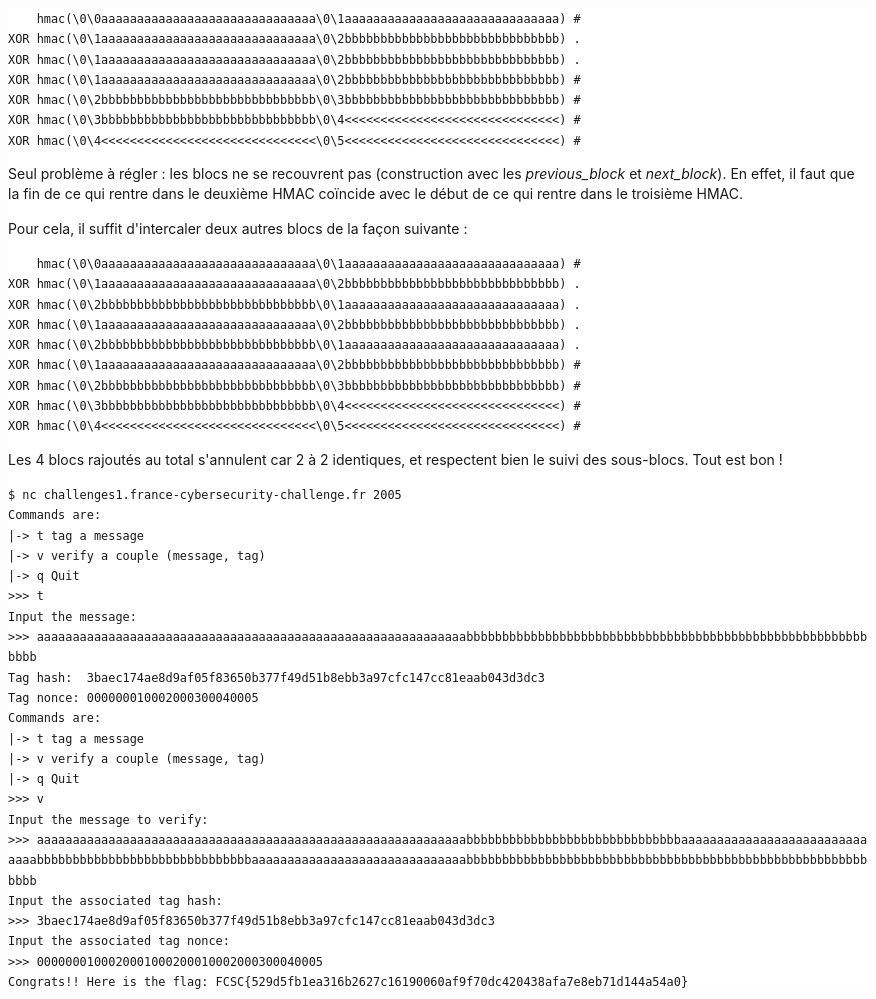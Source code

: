 ```
    hmac(\0\0aaaaaaaaaaaaaaaaaaaaaaaaaaaaaa\0\1aaaaaaaaaaaaaaaaaaaaaaaaaaaaaa) #
XOR hmac(\0\1aaaaaaaaaaaaaaaaaaaaaaaaaaaaaa\0\2bbbbbbbbbbbbbbbbbbbbbbbbbbbbbb) .
XOR hmac(\0\1aaaaaaaaaaaaaaaaaaaaaaaaaaaaaa\0\2bbbbbbbbbbbbbbbbbbbbbbbbbbbbbb) .
XOR hmac(\0\1aaaaaaaaaaaaaaaaaaaaaaaaaaaaaa\0\2bbbbbbbbbbbbbbbbbbbbbbbbbbbbbb) #
XOR hmac(\0\2bbbbbbbbbbbbbbbbbbbbbbbbbbbbbb\0\3bbbbbbbbbbbbbbbbbbbbbbbbbbbbbb) #
XOR hmac(\0\3bbbbbbbbbbbbbbbbbbbbbbbbbbbbbb\0\4<<<<<<<<<<<<<<<<<<<<<<<<<<<<<<) #
XOR hmac(\0\4<<<<<<<<<<<<<<<<<<<<<<<<<<<<<<\0\5<<<<<<<<<<<<<<<<<<<<<<<<<<<<<<) #
```

Seul problème à régler : les blocs ne se recouvrent pas (construction avec les *previous_block* et *next_block*). En effet, il faut que la fin de ce qui rentre dans le deuxième HMAC coïncide avec le début de ce qui rentre dans le troisième HMAC.

Pour cela, il suffit d'intercaler deux autres blocs de la façon suivante :

```
    hmac(\0\0aaaaaaaaaaaaaaaaaaaaaaaaaaaaaa\0\1aaaaaaaaaaaaaaaaaaaaaaaaaaaaaa) #
XOR hmac(\0\1aaaaaaaaaaaaaaaaaaaaaaaaaaaaaa\0\2bbbbbbbbbbbbbbbbbbbbbbbbbbbbbb) .
XOR hmac(\0\2bbbbbbbbbbbbbbbbbbbbbbbbbbbbbb\0\1aaaaaaaaaaaaaaaaaaaaaaaaaaaaaa) .
XOR hmac(\0\1aaaaaaaaaaaaaaaaaaaaaaaaaaaaaa\0\2bbbbbbbbbbbbbbbbbbbbbbbbbbbbbb) .
XOR hmac(\0\2bbbbbbbbbbbbbbbbbbbbbbbbbbbbbb\0\1aaaaaaaaaaaaaaaaaaaaaaaaaaaaaa) .
XOR hmac(\0\1aaaaaaaaaaaaaaaaaaaaaaaaaaaaaa\0\2bbbbbbbbbbbbbbbbbbbbbbbbbbbbbb) #
XOR hmac(\0\2bbbbbbbbbbbbbbbbbbbbbbbbbbbbbb\0\3bbbbbbbbbbbbbbbbbbbbbbbbbbbbbb) #
XOR hmac(\0\3bbbbbbbbbbbbbbbbbbbbbbbbbbbbbb\0\4<<<<<<<<<<<<<<<<<<<<<<<<<<<<<<) #
XOR hmac(\0\4<<<<<<<<<<<<<<<<<<<<<<<<<<<<<<\0\5<<<<<<<<<<<<<<<<<<<<<<<<<<<<<<) #
```

Les 4 blocs rajoutés au total s'annulent car 2 à 2 identiques, et respectent bien le suivi des sous-blocs. Tout est bon !

```
$ nc challenges1.france-cybersecurity-challenge.fr 2005
Commands are:
|-> t tag a message
|-> v verify a couple (message, tag)
|-> q Quit
>>> t
Input the message:
>>> aaaaaaaaaaaaaaaaaaaaaaaaaaaaaaaaaaaaaaaaaaaaaaaaaaaaaaaaaaaabbbbbbbbbbbbbbbbbbbbbbbbbbbbbbbbbbbbbbbbbbbbbbbbbbbbbbbbbbbb
Tag hash:  3baec174ae8d9af05f83650b377f49d51b8ebb3a97cfc147cc81eaab043d3dc3
Tag nonce: 000000010002000300040005
Commands are:
|-> t tag a message
|-> v verify a couple (message, tag)
|-> q Quit
>>> v
Input the message to verify:
>>> aaaaaaaaaaaaaaaaaaaaaaaaaaaaaaaaaaaaaaaaaaaaaaaaaaaaaaaaaaaabbbbbbbbbbbbbbbbbbbbbbbbbbbbbbaaaaaaaaaaaaaaaaaaaaaaaaaaaaaabbbbbbbbbbbbbbbbbbbbbbbbbbbbbbaaaaaaaaaaaaaaaaaaaaaaaaaaaaaabbbbbbbbbbbbbbbbbbbbbbbbbbbbbbbbbbbbbbbbbbbbbbbbbbbbbbbbbbbb
Input the associated tag hash:
>>> 3baec174ae8d9af05f83650b377f49d51b8ebb3a97cfc147cc81eaab043d3dc3
Input the associated tag nonce:
>>> 0000000100020001000200010002000300040005                        
Congrats!! Here is the flag: FCSC{529d5fb1ea316b2627c16190060af9f70dc420438afa7e8eb71d144a54a0}
```
